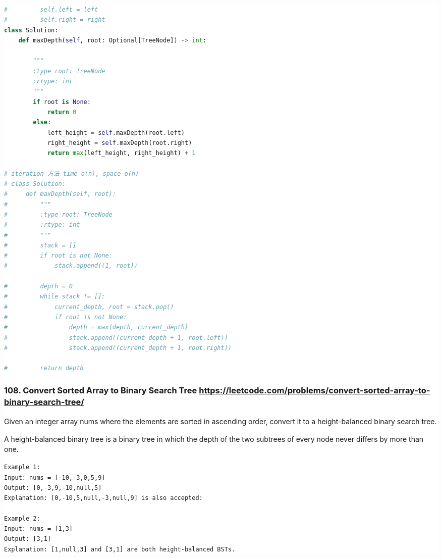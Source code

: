 ```python
#         self.left = left
#         self.right = right
class Solution:
    def maxDepth(self, root: Optional[TreeNode]) -> int:
        
        """
        :type root: TreeNode
        :rtype: int
        """ 
        if root is None: 
            return 0 
        else: 
            left_height = self.maxDepth(root.left) 
            right_height = self.maxDepth(root.right) 
            return max(left_height, right_height) + 1 
        
# iteration 方法 time o(n), space o(n)
# class Solution:
#     def maxDepth(self, root):
#         """
#         :type root: TreeNode
#         :rtype: int
#         """ 
#         stack = []
#         if root is not None:
#             stack.append((1, root))
        
#         depth = 0
#         while stack != []:
#             current_depth, root = stack.pop()
#             if root is not None:
#                 depth = max(depth, current_depth)
#                 stack.append((current_depth + 1, root.left))
#                 stack.append((current_depth + 1, root.right))
        
#         return depth
``` 


### 108. Convert Sorted Array to Binary Search Tree https://leetcode.com/problems/convert-sorted-array-to-binary-search-tree/
Given an integer array nums where the elements are sorted in ascending order, convert it to a height-balanced binary search tree.

A height-balanced binary tree is a binary tree in which the depth of the two subtrees of every node never differs by more than one.
```
Example 1:
Input: nums = [-10,-3,0,5,9]
Output: [0,-3,9,-10,null,5]
Explanation: [0,-10,5,null,-3,null,9] is also accepted:

Example 2:
Input: nums = [1,3]
Output: [3,1]
Explanation: [1,null,3] and [3,1] are both height-balanced BSTs.
```
> 
